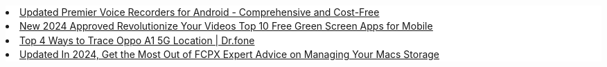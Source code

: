 <li><a href="https://audio-editing.techidaily.com/updated-premier-voice-recorders-for-android-comprehensive-and-cost-free/"><u>Updated Premier Voice Recorders for Android - Comprehensive and Cost-Free</u></a></li>
<li><a href="https://video-creation-software.techidaily.com/new-2024-approved-revolutionize-your-videos-top-10-free-green-screen-apps-for-mobile/"><u>New 2024 Approved Revolutionize Your Videos Top 10 Free Green Screen Apps for Mobile</u></a></li>
<li><a href="https://android-location-track.techidaily.com/top-4-ways-to-trace-oppo-a1-5g-location-drfone-by-drfone-virtual-android/"><u>Top 4 Ways to Trace Oppo A1 5G Location | Dr.fone</u></a></li>
<li><a href="https://video-content-creator.techidaily.com/updated-in-2024-get-the-most-out-of-fcpx-expert-advice-on-managing-your-macs-storage/"><u>Updated In 2024, Get the Most Out of FCPX Expert Advice on Managing Your Macs Storage</u></a></li>
</ul></div>


